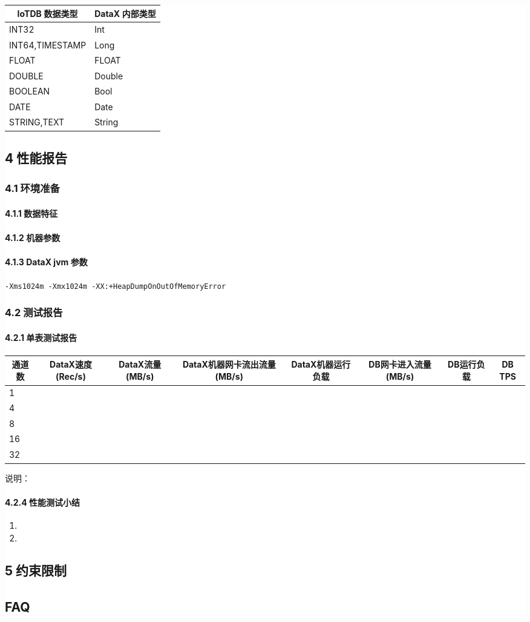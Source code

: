 | IoTDB 数据类型      | DataX 内部类型 |
|-----------------|------------|
| INT32           | Int        |
| INT64,TIMESTAMP | Long       |
| FLOAT           | FLOAT      |
| DOUBLE          | Double     |
| BOOLEAN         | Bool       |
| DATE            | Date       |
| STRING,TEXT     | String     |

## 4 性能报告

### 4.1 环境准备

#### 4.1.1 数据特征

#### 4.1.2 机器参数

#### 4.1.3 DataX jvm 参数

	-Xms1024m -Xmx1024m -XX:+HeapDumpOnOutOfMemoryError

### 4.2 测试报告

#### 4.2.1 单表测试报告

| 通道数| DataX速度(Rec/s)|DataX流量(MB/s)| DataX机器网卡流出流量(MB/s)|DataX机器运行负载|DB网卡进入流量(MB/s)|DB运行负载|DB TPS|
|--------| --------|--------|--------|--------|--------|--------|--------|
|1|                  |                 |                             |                   |                      |            |        |
|4|                  |                 |                             |                   |                      |            |        |
|8|                  |                 |                             |                   |                      |            |        |
|16|                  |                 |                             |                   |                      |            |        |
|32|                  |                 |                             |                   |                      |            |        |

说明：

#### 4.2.4 性能测试小结

1.
2.

## 5 约束限制

## FAQ